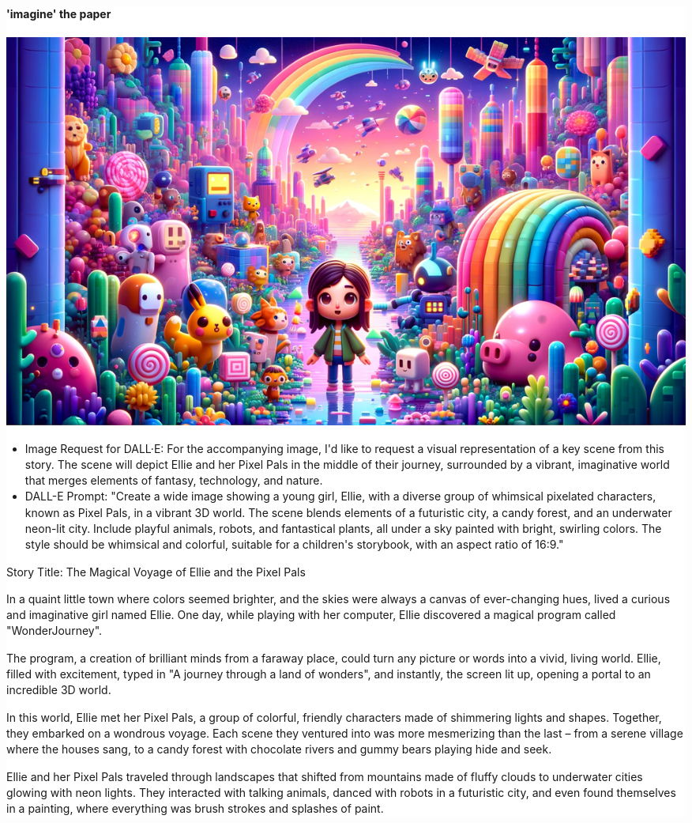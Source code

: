 #### 'imagine' the paper
![](./20231215/story.1.0.png)
* Image Request for DALL·E: For the accompanying image, I'd like to request a visual representation of a key scene from this story. The scene will depict Ellie and her Pixel Pals in the middle of their journey, surrounded by a vibrant, imaginative world that merges elements of fantasy, technology, and nature.
* DALL-E Prompt: "Create a wide image showing a young girl, Ellie, with a diverse group of whimsical pixelated characters, known as Pixel Pals, in a vibrant 3D world. The scene blends elements of a futuristic city, a candy forest, and an underwater neon-lit city. Include playful animals, robots, and fantastical plants, all under a sky painted with bright, swirling colors. The style should be whimsical and colorful, suitable for a children's storybook, with an aspect ratio of 16:9."

Story Title: The Magical Voyage of Ellie and the Pixel Pals

In a quaint little town where colors seemed brighter, and the skies were always a canvas of ever-changing hues, lived a curious and imaginative girl named Ellie. One day, while playing with her computer, Ellie discovered a magical program called "WonderJourney".

The program, a creation of brilliant minds from a faraway place, could turn any picture or words into a vivid, living world. Ellie, filled with excitement, typed in "A journey through a land of wonders", and instantly, the screen lit up, opening a portal to an incredible 3D world.

In this world, Ellie met her Pixel Pals, a group of colorful, friendly characters made of shimmering lights and shapes. Together, they embarked on a wondrous voyage. Each scene they ventured into was more mesmerizing than the last – from a serene village where the houses sang, to a candy forest with chocolate rivers and gummy bears playing hide and seek.

Ellie and her Pixel Pals traveled through landscapes that shifted from mountains made of fluffy clouds to underwater cities glowing with neon lights. They interacted with talking animals, danced with robots in a futuristic city, and even found themselves in a painting, where everything was brush strokes and splashes of paint.
